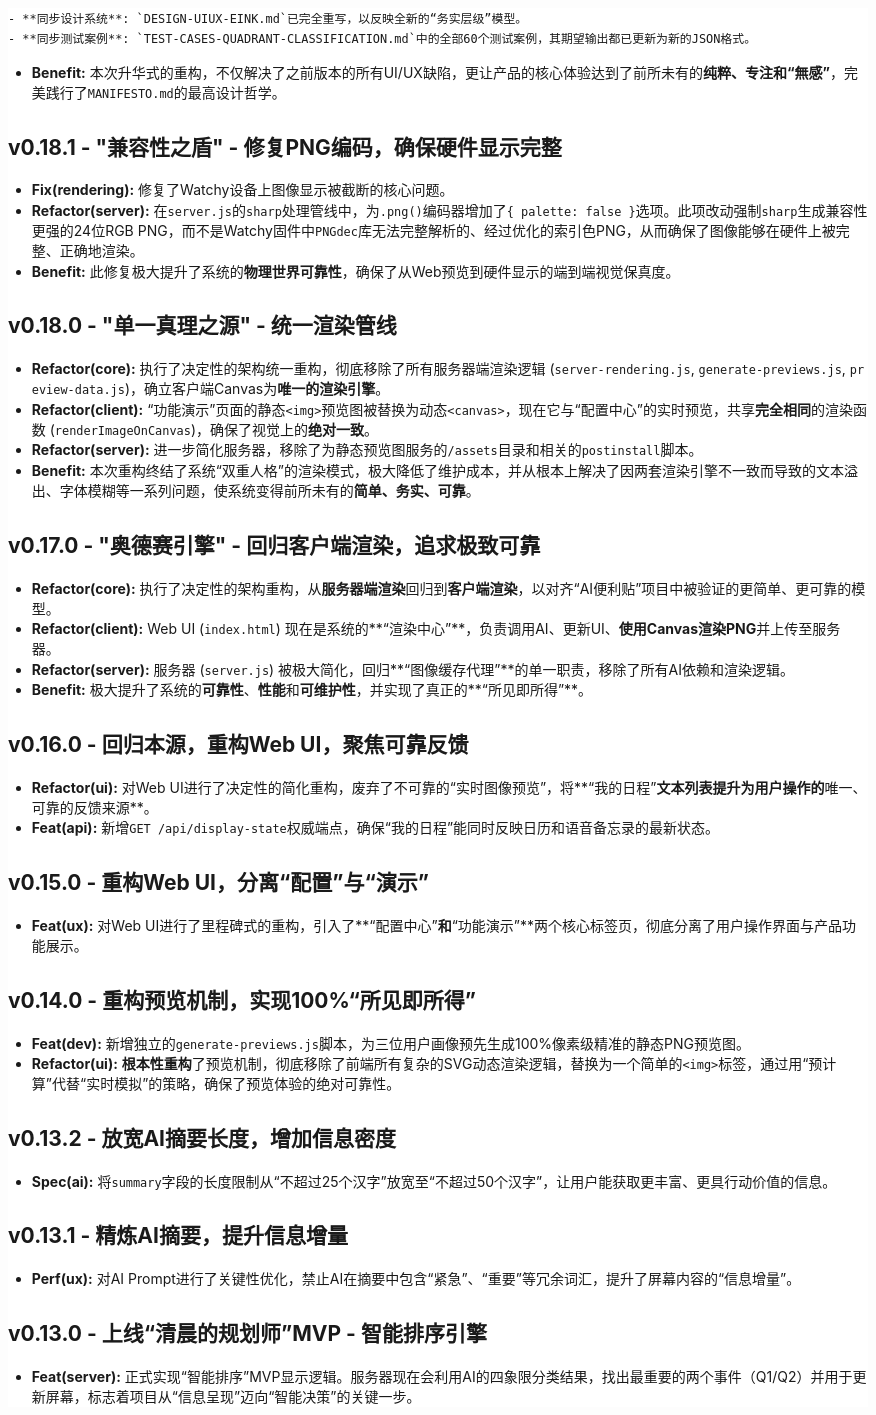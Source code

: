     - **同步设计系统**: `DESIGN-UIUX-EINK.md`已完全重写，以反映全新的“务实层级”模型。
    - **同步测试案例**: `TEST-CASES-QUADRANT-CLASSIFICATION.md`中的全部60个测试案例，其期望输出都已更新为新的JSON格式。
- **Benefit:** 本次升华式的重构，不仅解决了之前版本的所有UI/UX缺陷，更让产品的核心体验达到了前所未有的**纯粹、专注和“無感”**，完美践行了`MANIFESTO.md`的最高设计哲学。

## v0.18.1 - "兼容性之盾" - 修复PNG编码，确保硬件显示完整
- **Fix(rendering):** 修复了Watchy设备上图像显示被截断的核心问题。
- **Refactor(server):** 在`server.js`的`sharp`处理管线中，为`.png()`编码器增加了`{ palette: false }`选项。此项改动强制`sharp`生成兼容性更强的24位RGB PNG，而不是Watchy固件中`PNGdec`库无法完整解析的、经过优化的索引色PNG，从而确保了图像能够在硬件上被完整、正确地渲染。
- **Benefit:** 此修复极大提升了系统的**物理世界可靠性**，确保了从Web预览到硬件显示的端到端视觉保真度。

## v0.18.0 - "单一真理之源" - 统一渲染管线
- **Refactor(core):** 执行了决定性的架构统一重构，彻底移除了所有服务器端渲染逻辑 (`server-rendering.js`, `generate-previews.js`, `preview-data.js`)，确立客户端Canvas为**唯一的渲染引擎**。
- **Refactor(client):** “功能演示”页面的静态`<img>`预览图被替换为动态`<canvas>`，现在它与“配置中心”的实时预览，共享**完全相同**的渲染函数 (`renderImageOnCanvas`)，确保了视觉上的**绝对一致**。
- **Refactor(server):** 进一步简化服务器，移除了为静态预览图服务的`/assets`目录和相关的`postinstall`脚本。
- **Benefit:** 本次重构终结了系统“双重人格”的渲染模式，极大降低了维护成本，并从根本上解决了因两套渲染引擎不一致而导致的文本溢出、字体模糊等一系列问题，使系统变得前所未有的**简单、务实、可靠**。

## v0.17.0 - "奥德赛引擎" - 回归客户端渲染，追求极致可靠
- **Refactor(core):** 执行了决定性的架构重构，从**服务器端渲染**回归到**客户端渲染**，以对齐“AI便利贴”项目中被验证的更简单、更可靠的模型。
- **Refactor(client):** Web UI (`index.html`) 现在是系统的**“渲染中心”**，负责调用AI、更新UI、**使用Canvas渲染PNG**并上传至服务器。
- **Refactor(server):** 服务器 (`server.js`) 被极大简化，回归**“图像缓存代理”**的单一职责，移除了所有AI依赖和渲染逻辑。
- **Benefit:** 极大提升了系统的**可靠性**、**性能**和**可维护性**，并实现了真正的**“所见即所得”**。

## v0.16.0 - 回归本源，重构Web UI，聚焦可靠反馈
- **Refactor(ui):** 对Web UI进行了决定性的简化重构，废弃了不可靠的“实时图像预览”，将**“我的日程”**文本列表提升为用户操作的**唯一、可靠的反馈来源**。
- **Feat(api):** 新增`GET /api/display-state`权威端点，确保“我的日程”能同时反映日历和语音备忘录的最新状态。

## v0.15.0 - 重构Web UI，分离“配置”与“演示”
- **Feat(ux):** 对Web UI进行了里程碑式的重构，引入了**“配置中心”**和**“功能演示”**两个核心标签页，彻底分离了用户操作界面与产品功能展示。

## v0.14.0 - 重构预览机制，实现100%“所见即所得”
- **Feat(dev):** 新增独立的`generate-previews.js`脚本，为三位用户画像预先生成100%像素级精准的静态PNG预览图。
- **Refactor(ui):** **根本性重构**了预览机制，彻底移除了前端所有复杂的SVG动态渲染逻辑，替换为一个简单的`<img>`标签，通过用“预计算”代替“实时模拟”的策略，确保了预览体验的绝对可靠性。

## v0.13.2 - 放宽AI摘要长度，增加信息密度
- **Spec(ai):** 将`summary`字段的长度限制从“不超过25个汉字”放宽至“不超过50个汉字”，让用户能获取更丰富、更具行动价值的信息。

## v0.13.1 - 精炼AI摘要，提升信息增量
- **Perf(ux):** 对AI Prompt进行了关键性优化，禁止AI在摘要中包含“紧急”、“重要”等冗余词汇，提升了屏幕内容的“信息增量”。

## v0.13.0 - 上线“清晨的规划师”MVP - 智能排序引擎
- **Feat(server):** 正式实现“智能排序”MVP显示逻辑。服务器现在会利用AI的四象限分类结果，找出最重要的两个事件（Q1/Q2）并用于更新屏幕，标志着项目从“信息呈现”迈向“智能决策”的关键一步。
